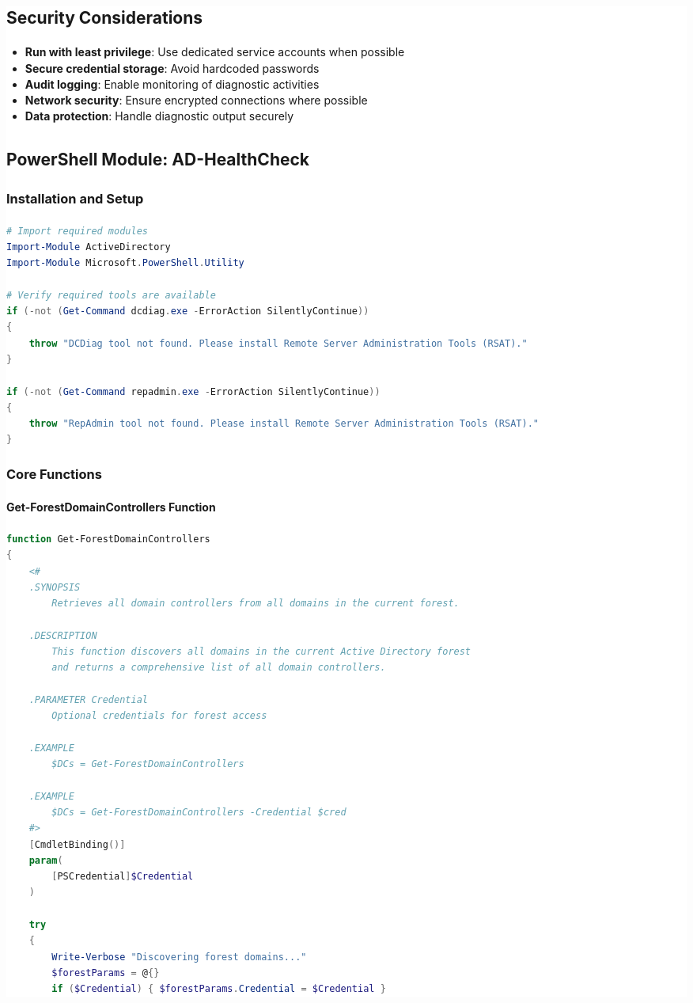 ## Security Considerations

- **Run with least privilege**: Use dedicated service accounts when possible
- **Secure credential storage**: Avoid hardcoded passwords
- **Audit logging**: Enable monitoring of diagnostic activities
- **Network security**: Ensure encrypted connections where possible
- **Data protection**: Handle diagnostic output securely

## PowerShell Module: AD-HealthCheck

### Installation and Setup

```powershell
# Import required modules
Import-Module ActiveDirectory
Import-Module Microsoft.PowerShell.Utility

# Verify required tools are available
if (-not (Get-Command dcdiag.exe -ErrorAction SilentlyContinue))
{
    throw "DCDiag tool not found. Please install Remote Server Administration Tools (RSAT)."
}

if (-not (Get-Command repadmin.exe -ErrorAction SilentlyContinue))
{
    throw "RepAdmin tool not found. Please install Remote Server Administration Tools (RSAT)."
}
```

### Core Functions

#### Get-ForestDomainControllers Function

```powershell
function Get-ForestDomainControllers
{
    <#
    .SYNOPSIS
        Retrieves all domain controllers from all domains in the current forest.
    
    .DESCRIPTION
        This function discovers all domains in the current Active Directory forest
        and returns a comprehensive list of all domain controllers.
    
    .PARAMETER Credential
        Optional credentials for forest access
    
    .EXAMPLE
        $DCs = Get-ForestDomainControllers
        
    .EXAMPLE
        $DCs = Get-ForestDomainControllers -Credential $cred
    #>
    [CmdletBinding()]
    param(
        [PSCredential]$Credential
    )
    
    try
    {
        Write-Verbose "Discovering forest domains..."
        $forestParams = @{}
        if ($Credential) { $forestParams.Credential = $Credential }
```